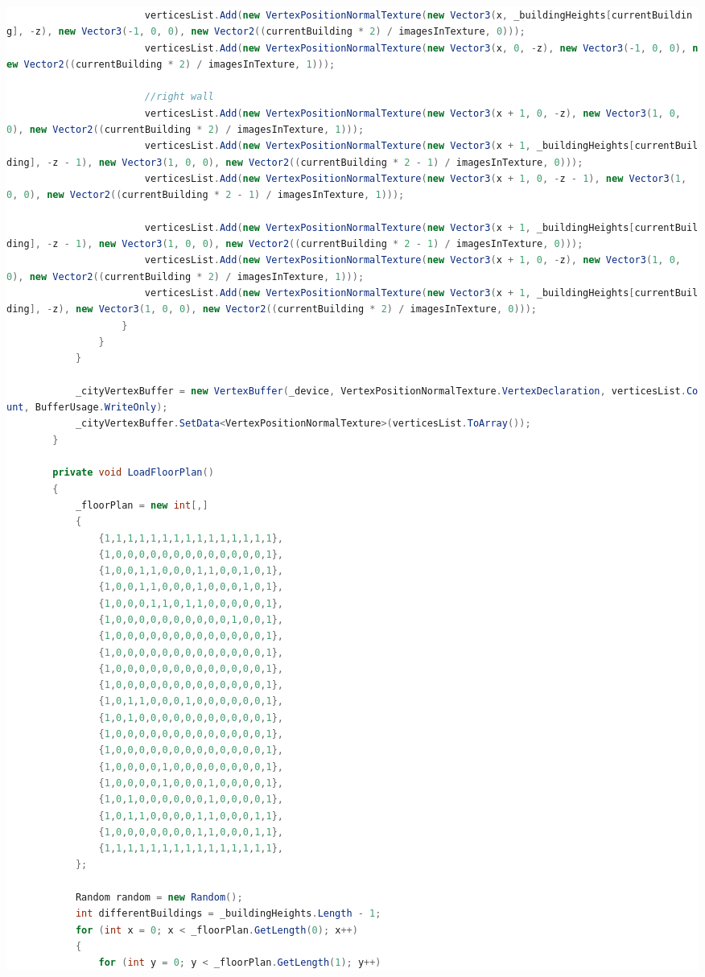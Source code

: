 ```csharp
                        verticesList.Add(new VertexPositionNormalTexture(new Vector3(x, _buildingHeights[currentBuilding], -z), new Vector3(-1, 0, 0), new Vector2((currentBuilding * 2) / imagesInTexture, 0)));
                        verticesList.Add(new VertexPositionNormalTexture(new Vector3(x, 0, -z), new Vector3(-1, 0, 0), new Vector2((currentBuilding * 2) / imagesInTexture, 1)));

                        //right wall
                        verticesList.Add(new VertexPositionNormalTexture(new Vector3(x + 1, 0, -z), new Vector3(1, 0, 0), new Vector2((currentBuilding * 2) / imagesInTexture, 1)));
                        verticesList.Add(new VertexPositionNormalTexture(new Vector3(x + 1, _buildingHeights[currentBuilding], -z - 1), new Vector3(1, 0, 0), new Vector2((currentBuilding * 2 - 1) / imagesInTexture, 0)));
                        verticesList.Add(new VertexPositionNormalTexture(new Vector3(x + 1, 0, -z - 1), new Vector3(1, 0, 0), new Vector2((currentBuilding * 2 - 1) / imagesInTexture, 1)));

                        verticesList.Add(new VertexPositionNormalTexture(new Vector3(x + 1, _buildingHeights[currentBuilding], -z - 1), new Vector3(1, 0, 0), new Vector2((currentBuilding * 2 - 1) / imagesInTexture, 0)));
                        verticesList.Add(new VertexPositionNormalTexture(new Vector3(x + 1, 0, -z), new Vector3(1, 0, 0), new Vector2((currentBuilding * 2) / imagesInTexture, 1)));
                        verticesList.Add(new VertexPositionNormalTexture(new Vector3(x + 1, _buildingHeights[currentBuilding], -z), new Vector3(1, 0, 0), new Vector2((currentBuilding * 2) / imagesInTexture, 0)));
                    }
                }
            }

            _cityVertexBuffer = new VertexBuffer(_device, VertexPositionNormalTexture.VertexDeclaration, verticesList.Count, BufferUsage.WriteOnly);
            _cityVertexBuffer.SetData<VertexPositionNormalTexture>(verticesList.ToArray());
        }

        private void LoadFloorPlan()
        {
            _floorPlan = new int[,]
            {
                {1,1,1,1,1,1,1,1,1,1,1,1,1,1,1},
                {1,0,0,0,0,0,0,0,0,0,0,0,0,0,1},
                {1,0,0,1,1,0,0,0,1,1,0,0,1,0,1},
                {1,0,0,1,1,0,0,0,1,0,0,0,1,0,1},
                {1,0,0,0,1,1,0,1,1,0,0,0,0,0,1},
                {1,0,0,0,0,0,0,0,0,0,0,1,0,0,1},
                {1,0,0,0,0,0,0,0,0,0,0,0,0,0,1},
                {1,0,0,0,0,0,0,0,0,0,0,0,0,0,1},
                {1,0,0,0,0,0,0,0,0,0,0,0,0,0,1},
                {1,0,0,0,0,0,0,0,0,0,0,0,0,0,1},
                {1,0,1,1,0,0,0,1,0,0,0,0,0,0,1},
                {1,0,1,0,0,0,0,0,0,0,0,0,0,0,1},
                {1,0,0,0,0,0,0,0,0,0,0,0,0,0,1},
                {1,0,0,0,0,0,0,0,0,0,0,0,0,0,1},
                {1,0,0,0,0,1,0,0,0,0,0,0,0,0,1},
                {1,0,0,0,0,1,0,0,0,1,0,0,0,0,1},
                {1,0,1,0,0,0,0,0,0,1,0,0,0,0,1},
                {1,0,1,1,0,0,0,0,1,1,0,0,0,1,1},
                {1,0,0,0,0,0,0,0,1,1,0,0,0,1,1},
                {1,1,1,1,1,1,1,1,1,1,1,1,1,1,1},
            };

            Random random = new Random();
            int differentBuildings = _buildingHeights.Length - 1;
            for (int x = 0; x < _floorPlan.GetLength(0); x++)
            {
                for (int y = 0; y < _floorPlan.GetLength(1); y++)
```